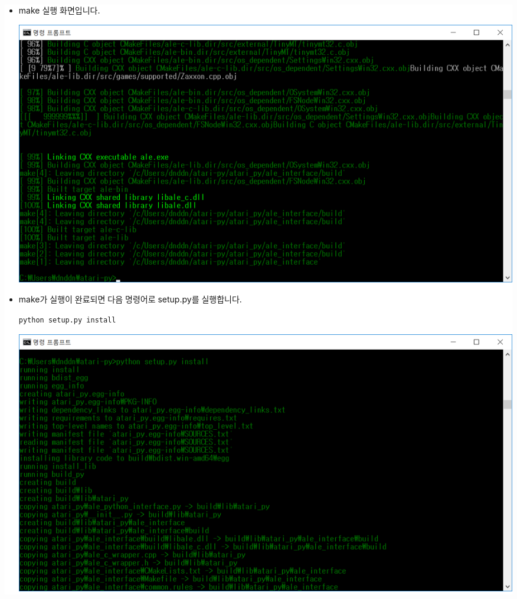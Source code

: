 
- make 실행 화면입니다.

  <img src='./img/win_make2.png'>



- make가 실행이 완료되면 다음 명령어로  setup.py를 실행합니다.

  ```shell
  python setup.py install
  ```

  <img src='./img/win_setup.py.png'>
